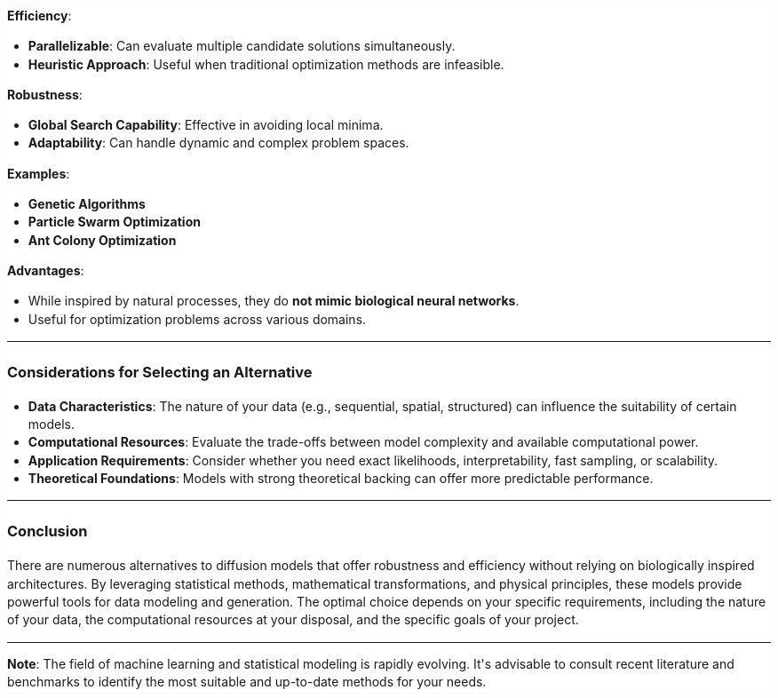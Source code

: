 **Efficiency**:

- **Parallelizable**: Can evaluate multiple candidate solutions simultaneously.
- **Heuristic Approach**: Useful when traditional optimization methods are infeasible.

**Robustness**:

- **Global Search Capability**: Effective in avoiding local minima.
- **Adaptability**: Can handle dynamic and complex problem spaces.

**Examples**:

- **Genetic Algorithms**
- **Particle Swarm Optimization**
- **Ant Colony Optimization**

**Advantages**:

- While inspired by natural processes, they do **not mimic biological neural networks**.
- Useful for optimization problems across various domains.

---

### **Considerations for Selecting an Alternative**

- **Data Characteristics**: The nature of your data (e.g., sequential, spatial, structured) can influence the suitability of certain models.
- **Computational Resources**: Evaluate the trade-offs between model complexity and available computational power.
- **Application Requirements**: Consider whether you need exact likelihoods, interpretability, fast sampling, or scalability.
- **Theoretical Foundations**: Models with strong theoretical backing can offer more predictable performance.

---

### **Conclusion**

There are numerous alternatives to diffusion models that offer robustness and efficiency without relying on biologically inspired architectures. By leveraging statistical methods, mathematical transformations, and physical principles, these models provide powerful tools for data modeling and generation. The optimal choice depends on your specific requirements, including the nature of your data, the computational resources at your disposal, and the specific goals of your project.

---

**Note**: The field of machine learning and statistical modeling is rapidly evolving. It's advisable to consult recent literature and benchmarks to identify the most suitable and up-to-date methods for your needs.
